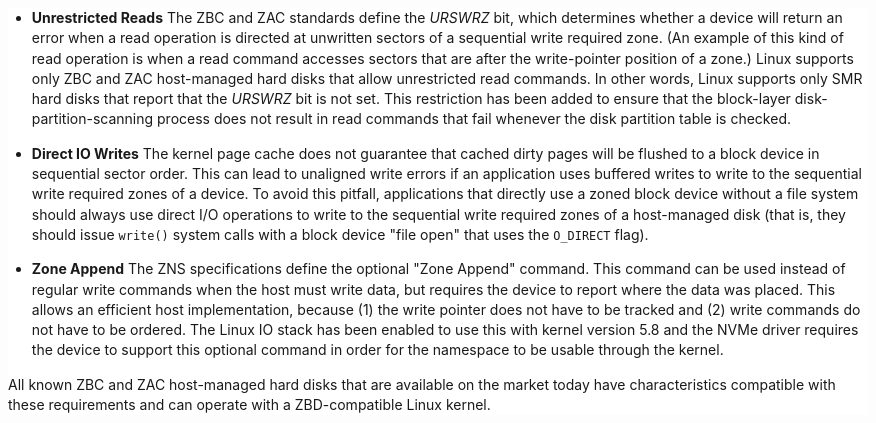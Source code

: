* **Unrestricted Reads** The ZBC and ZAC standards define the *URSWRZ* bit,
  which determines whether a device will return an error when a read operation
  is directed at unwritten sectors of a sequential write required zone. (An
  example of this kind of read operation is when a read command accesses
  sectors that are after the write-pointer position of a zone.) Linux supports
  only ZBC and ZAC host-managed hard disks that allow unrestricted read
  commands. In other words, Linux supports only SMR hard disks that report that
  the *URSWRZ* bit is not set. This restriction has been added to ensure that
  the block-layer disk-partition-scanning process does not result in read
  commands that fail whenever the disk partition table is checked.

* **Direct IO Writes** The kernel page cache does not guarantee that cached
  dirty pages will be flushed to a block device in sequential sector order.
  This can lead to unaligned write errors if an application uses buffered
  writes to write to the sequential write required zones of a device. To avoid
  this pitfall, applications that directly use a zoned block device without a
  file system should always use direct I/O operations to write to the
  sequential write required zones of a host-managed disk  (that is, they should
  issue `write()` system calls with a block device "file open" that uses the
  `O_DIRECT` flag).

* **Zone Append** The ZNS specifications define the optional "Zone Append"
  command. This command can be used instead of regular write commands when the
  host must write data, but requires the device to report where the data was
  placed. This allows an efficient host implementation, because (1) the write
  pointer does not have to be tracked and (2) write commands do not have to be
  ordered.  The Linux IO stack has been enabled to use this with kernel version
  5.8 and the NVMe driver requires the device to support this optional command
  in order for the namespace to be usable through the kernel.

All known ZBC and ZAC host-managed hard disks that are available on the market
today have characteristics compatible with these requirements and can operate
with a ZBD-compatible Linux kernel.

